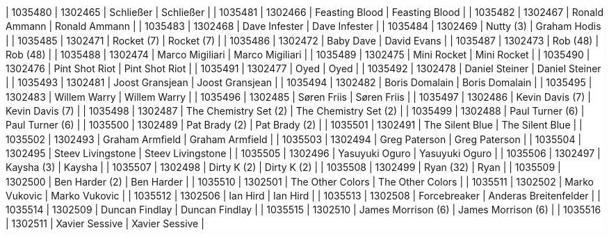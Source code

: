 | 1035480 | 1302465 | Schließer | Schließer |
| 1035481 | 1302466 | Feasting Blood | Feasting Blood |
| 1035482 | 1302467 | Ronald Ammann | Ronald Ammann |
| 1035483 | 1302468 | Dave Infester | Dave Infester |
| 1035484 | 1302469 | Nutty (3) | Graham Hodis |
| 1035485 | 1302471 | Rocket (7) | Rocket (7) |
| 1035486 | 1302472 | Baby Dave | David Evans |
| 1035487 | 1302473 | Rob (48) | Rob (48) |
| 1035488 | 1302474 | Marco Migiliari | Marco Migiliari |
| 1035489 | 1302475 | Mini Rocket | Mini Rocket |
| 1035490 | 1302476 | Pint Shot Riot | Pint Shot Riot |
| 1035491 | 1302477 | Oyed | Oyed |
| 1035492 | 1302478 | Daniel Steiner | Daniel Steiner |
| 1035493 | 1302481 | Joost Gransjean | Joost Gransjean |
| 1035494 | 1302482 | Boris Domalain | Boris Domalain |
| 1035495 | 1302483 | Willem Warry | Willem Warry |
| 1035496 | 1302485 | Søren Friis | Søren Friis |
| 1035497 | 1302486 | Kevin Davis (7) | Kevin Davis (7) |
| 1035498 | 1302487 | The Chemistry Set (2) | The Chemistry Set (2) |
| 1035499 | 1302488 | Paul Turner (6) | Paul Turner (6) |
| 1035500 | 1302489 | Pat Brady (2) | Pat Brady (2) |
| 1035501 | 1302491 | The Silent Blue | The Silent Blue |
| 1035502 | 1302493 | Graham Armfield | Graham Armfield |
| 1035503 | 1302494 | Greg Paterson | Greg Paterson |
| 1035504 | 1302495 | Steev Livingstone | Steev Livingstone |
| 1035505 | 1302496 | Yasuyuki Oguro | Yasuyuki Oguro |
| 1035506 | 1302497 | Kaysha (3) | Kaysha |
| 1035507 | 1302498 | Dirty K (2) | Dirty K (2) |
| 1035508 | 1302499 | Ryan (32) | Ryan |
| 1035509 | 1302500 | Ben Harder (2) | Ben Harder |
| 1035510 | 1302501 | The Other Colors | The Other Colors |
| 1035511 | 1302502 | Marko Vukovic | Marko Vukovic |
| 1035512 | 1302506 | Ian Hird | Ian Hird |
| 1035513 | 1302508 | Forcebreaker | Anderas Breitenfelder |
| 1035514 | 1302509 | Duncan Findlay | Duncan Findlay |
| 1035515 | 1302510 | James Morrison (6) | James Morrison (6) |
| 1035516 | 1302511 | Xavier Sessive | Xavier Sessive |
